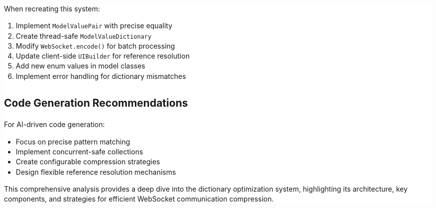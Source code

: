 When recreating this system:
1. Implement `ModelValuePair` with precise equality
2. Create thread-safe `ModelValueDictionary`
3. Modify `WebSocket.encode()` for batch processing
4. Update client-side `UIBuilder` for reference resolution
5. Add new enum values in model classes
6. Implement error handling for dictionary mismatches

## Code Generation Recommendations

For AI-driven code generation:
- Focus on precise pattern matching
- Implement concurrent-safe collections
- Create configurable compression strategies
- Design flexible reference resolution mechanisms

This comprehensive analysis provides a deep dive into the dictionary optimization system, highlighting its architecture, key components, and strategies for efficient WebSocket communication compression.

